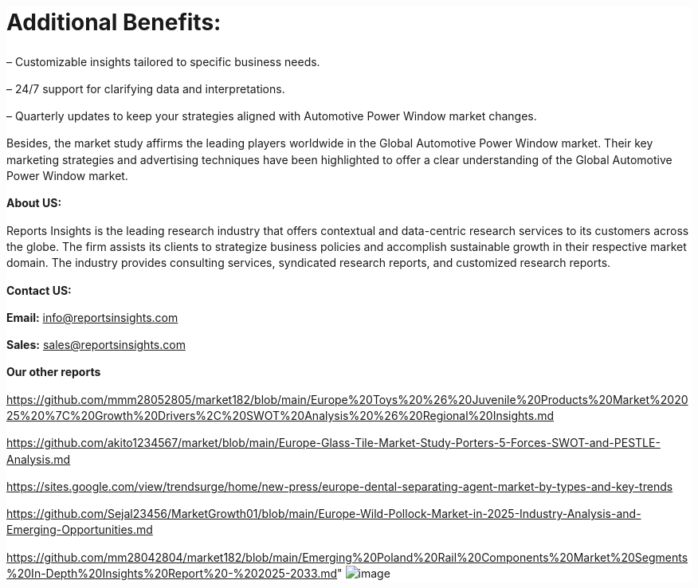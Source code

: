 # <strong>Additional Benefits:</strong>

– Customizable insights tailored to specific business needs.

– 24/7 support for clarifying data and interpretations.

– Quarterly updates to keep your strategies aligned with Automotive Power Window market changes.

Besides, the market study affirms the leading players worldwide in the Global Automotive Power Window market. Their key marketing strategies and advertising techniques have been highlighted to offer a clear understanding of the Global Automotive Power Window market.

<strong><strong>About US</strong>:</strong>

Reports Insights is the leading research industry that offers contextual and data-centric research services to its customers across the globe. The firm assists its clients to strategize business policies and accomplish sustainable growth in their respective market domain. The industry provides consulting services, syndicated research reports, and customized research reports.

<strong>Contact US:</strong>

<p class=><b>Email:</b> <a href=mailto:info@reportsinsights.com>info@reportsinsights.com</a></p>
<p class=><b>Sales:</b> <a href=mailto:sales@reportsinsights.com>sales@reportsinsights.com</a></p>

<strong>Our other reports</strong>

<a href=https://github.com/mmm28052805/market182/blob/main/Europe%20Toys%20%26%20Juvenile%20Products%20Market%202025%20%7C%20Growth%20Drivers%2C%20SWOT%20Analysis%20%26%20Regional%20Insights.md>https://github.com/mmm28052805/market182/blob/main/Europe%20Toys%20%26%20Juvenile%20Products%20Market%202025%20%7C%20Growth%20Drivers%2C%20SWOT%20Analysis%20%26%20Regional%20Insights.md</a>

<a href=https://github.com/akito1234567/market/blob/main/Europe-Glass-Tile-Market-Study-Porters-5-Forces-SWOT-and-PESTLE-Analysis.md>https://github.com/akito1234567/market/blob/main/Europe-Glass-Tile-Market-Study-Porters-5-Forces-SWOT-and-PESTLE-Analysis.md</a>

<a href=https://sites.google.com/view/trendsurge/home/new-press/europe-dental-separating-agent-market-by-types-and-key-trends>https://sites.google.com/view/trendsurge/home/new-press/europe-dental-separating-agent-market-by-types-and-key-trends</a>

<a href=https://github.com/Sejal23456/MarketGrowth01/blob/main/Europe-Wild-Pollock-Market-in-2025-Industry-Analysis-and-Emerging-Opportunities.md>https://github.com/Sejal23456/MarketGrowth01/blob/main/Europe-Wild-Pollock-Market-in-2025-Industry-Analysis-and-Emerging-Opportunities.md</a>

<a href=https://github.com/mm28042804/market182/blob/main/Emerging%20Poland%20Rail%20Components%20Market%20Segments%20In-Depth%20Insights%20Report%20-%202025-2033.md>https://github.com/mm28042804/market182/blob/main/Emerging%20Poland%20Rail%20Components%20Market%20Segments%20In-Depth%20Insights%20Report%20-%202025-2033.md</a>"
![image](https://github.com/user-attachments/assets/711ccd4e-32e7-4221-a023-5f91dd9ba1ca)
